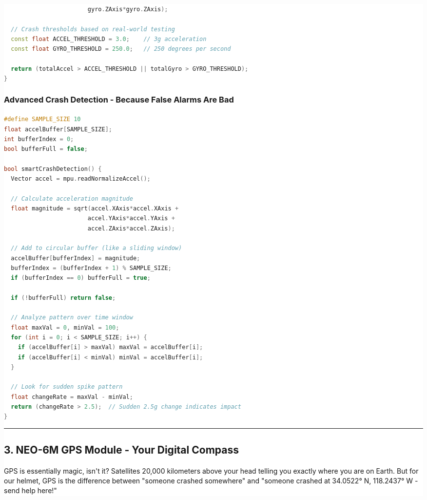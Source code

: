 ```cpp
                        gyro.ZAxis*gyro.ZAxis);
  
  // Crash thresholds based on real-world testing
  const float ACCEL_THRESHOLD = 3.0;    // 3g acceleration
  const float GYRO_THRESHOLD = 250.0;   // 250 degrees per second
  
  return (totalAccel > ACCEL_THRESHOLD || totalGyro > GYRO_THRESHOLD);
}
```

### Advanced Crash Detection - Because False Alarms Are Bad

```cpp
#define SAMPLE_SIZE 10
float accelBuffer[SAMPLE_SIZE];
int bufferIndex = 0;
bool bufferFull = false;

bool smartCrashDetection() {
  Vector accel = mpu.readNormalizeAccel();
  
  // Calculate acceleration magnitude
  float magnitude = sqrt(accel.XAxis*accel.XAxis + 
                        accel.YAxis*accel.YAxis + 
                        accel.ZAxis*accel.ZAxis);
  
  // Add to circular buffer (like a sliding window)
  accelBuffer[bufferIndex] = magnitude;
  bufferIndex = (bufferIndex + 1) % SAMPLE_SIZE;
  if (bufferIndex == 0) bufferFull = true;
  
  if (!bufferFull) return false;
  
  // Analyze pattern over time window
  float maxVal = 0, minVal = 100;
  for (int i = 0; i < SAMPLE_SIZE; i++) {
    if (accelBuffer[i] > maxVal) maxVal = accelBuffer[i];
    if (accelBuffer[i] < minVal) minVal = accelBuffer[i];
  }
  
  // Look for sudden spike pattern
  float changeRate = maxVal - minVal;
  return (changeRate > 2.5);  // Sudden 2.5g change indicates impact
}
```

---

## 3. **NEO-6M GPS Module - Your Digital Compass**

GPS is essentially magic, isn't it? Satellites 20,000 kilometers above your head telling you exactly where you are on Earth. But for our helmet, GPS is the difference between "someone crashed somewhere" and "someone crashed at 34.0522° N, 118.2437° W - send help here!"
